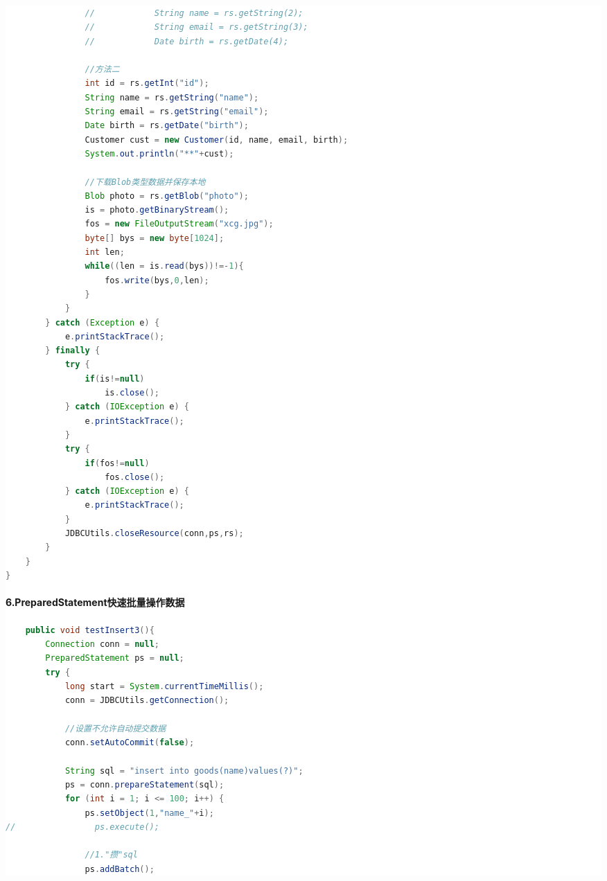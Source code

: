 ```java
                //            String name = rs.getString(2);
                //            String email = rs.getString(3);
                //            Date birth = rs.getDate(4);

                //方法二
                int id = rs.getInt("id");
                String name = rs.getString("name");
                String email = rs.getString("email");
                Date birth = rs.getDate("birth");
                Customer cust = new Customer(id, name, email, birth);
                System.out.println("**"+cust);

                //下载Blob类型数据并保存本地
                Blob photo = rs.getBlob("photo");
                is = photo.getBinaryStream();
                fos = new FileOutputStream("xcg.jpg");
                byte[] bys = new byte[1024];
                int len;
                while((len = is.read(bys))!=-1){
                    fos.write(bys,0,len);
                }
            }
        } catch (Exception e) {
            e.printStackTrace();
        } finally {
            try {
                if(is!=null)
                    is.close();
            } catch (IOException e) {
                e.printStackTrace();
            }
            try {
                if(fos!=null)
                    fos.close();
            } catch (IOException e) {
                e.printStackTrace();
            }
            JDBCUtils.closeResource(conn,ps,rs);
        }
    }
}

```
#### 6.PreparedStatement快速批量操作数据
```java
    public void testInsert3(){
        Connection conn = null;
        PreparedStatement ps = null;
        try {
            long start = System.currentTimeMillis();
            conn = JDBCUtils.getConnection();

            //设置不允许自动提交数据
            conn.setAutoCommit(false);

            String sql = "insert into goods(name)values(?)";
            ps = conn.prepareStatement(sql);
            for (int i = 1; i <= 100; i++) {
                ps.setObject(1,"name_"+i);
//                ps.execute();

                //1."攒"sql
                ps.addBatch();
```
